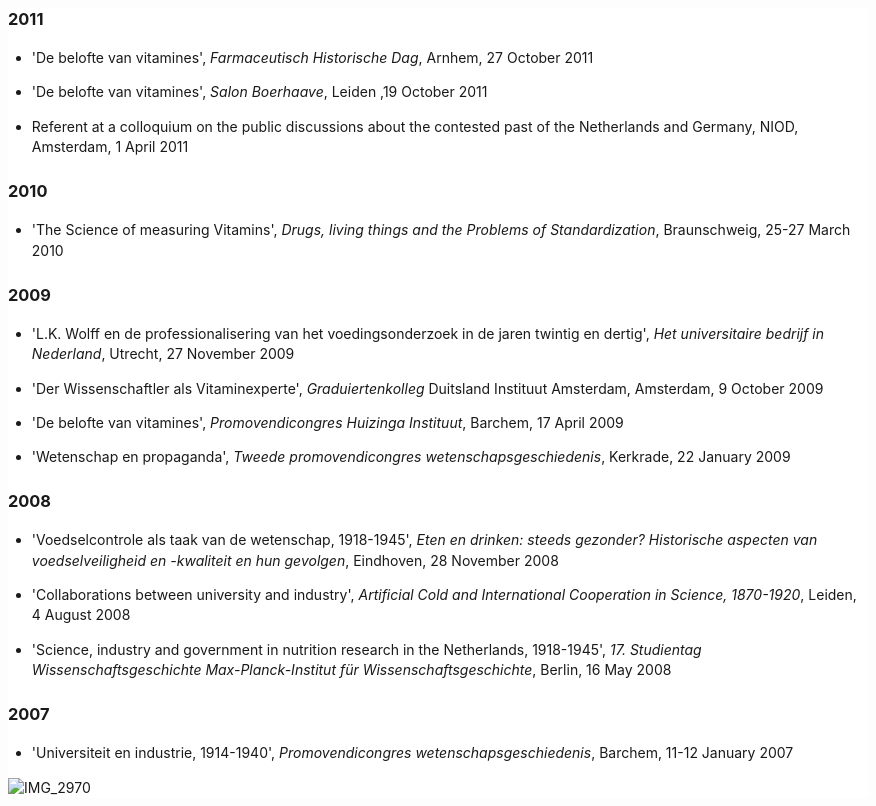 ### 2011

- 'De belofte van vitamines', _Farmaceutisch Historische Dag_, Arnhem, 27 October 2011

- 'De belofte van vitamines', _Salon Boerhaave_, Leiden ,19 October 2011

- Referent at a colloquium on the public discussions about the contested past of the Netherlands and Germany, NIOD, Amsterdam, 1 April 2011

### 2010

- 'The Science of measuring Vitamins', _Drugs, living things and the Problems of Standardization_, Braunschweig, 25-27 March 2010

### 2009

- 'L.K. Wolff en de professionalisering van het voedingsonderzoek in de jaren twintig en dertig', _Het universitaire bedrijf in Nederland_, Utrecht, 27 November 2009

- 'Der Wissenschaftler als Vitaminexperte', _Graduiertenkolleg_ Duitsland Instituut Amsterdam, Amsterdam, 9 October 2009

- 'De belofte van vitamines', _Promovendicongres Huizinga Instituut_, Barchem, 17 April 2009

- 'Wetenschap en propaganda', _Tweede promovendicongres wetenschapsgeschiedenis_, Kerkrade, 22 January 2009

### 2008

- 'Voedselcontrole als taak van de wetenschap, 1918-1945', _Eten en drinken: steeds gezonder? Historische aspecten van voedselveiligheid en -kwaliteit en hun gevolgen_, Eindhoven, 28 November 2008

- 'Collaborations between university and industry', _Artificial Cold and International Cooperation in Science, 1870-1920_, Leiden, 4 August 2008

- 'Science, industry and government in nutrition research in the Netherlands, 1918-1945', _17\. Studientag Wissenschaftsgeschichte Max-Planck-Institut für Wissenschaftsgeschichte_, Berlin, 16 May 2008

### 2007

- 'Universiteit en industrie, 1914-1940', _Promovendicongres wetenschapsgeschiedenis_, Barchem, 11-12 January 2007

![](http://pimhuijnen.com/wp-content/uploads/2012/10/img_2970.jpg "IMG_2970")
